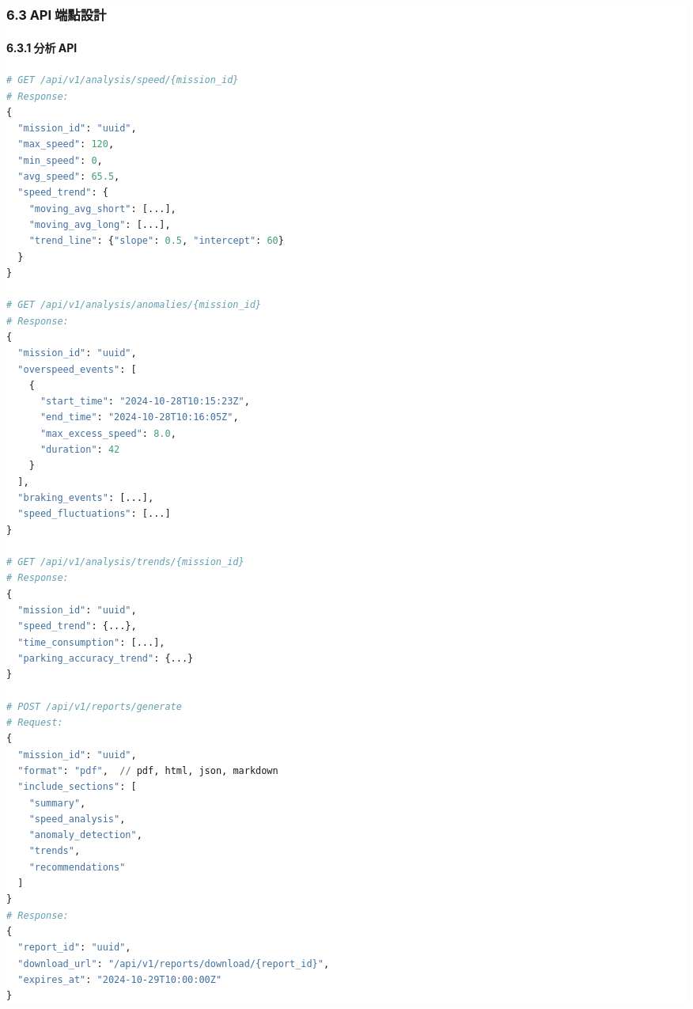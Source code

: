 ### 6.3 API 端點設計

#### 6.3.1 分析 API

```python
# GET /api/v1/analysis/speed/{mission_id}
# Response:
{
  "mission_id": "uuid",
  "max_speed": 120,
  "min_speed": 0,
  "avg_speed": 65.5,
  "speed_trend": {
    "moving_avg_short": [...],
    "moving_avg_long": [...],
    "trend_line": {"slope": 0.5, "intercept": 60}
  }
}

# GET /api/v1/analysis/anomalies/{mission_id}
# Response:
{
  "mission_id": "uuid",
  "overspeed_events": [
    {
      "start_time": "2024-10-28T10:15:23Z",
      "end_time": "2024-10-28T10:16:05Z",
      "max_excess_speed": 8.0,
      "duration": 42
    }
  ],
  "braking_events": [...],
  "speed_fluctuations": [...]
}

# GET /api/v1/analysis/trends/{mission_id}
# Response:
{
  "mission_id": "uuid",
  "speed_trend": {...},
  "time_consumption": [...],
  "parking_accuracy_trend": {...}
}

# POST /api/v1/reports/generate
# Request:
{
  "mission_id": "uuid",
  "format": "pdf",  // pdf, html, json, markdown
  "include_sections": [
    "summary",
    "speed_analysis",
    "anomaly_detection",
    "trends",
    "recommendations"
  ]
}
# Response:
{
  "report_id": "uuid",
  "download_url": "/api/v1/reports/download/{report_id}",
  "expires_at": "2024-10-29T10:00:00Z"
}
```